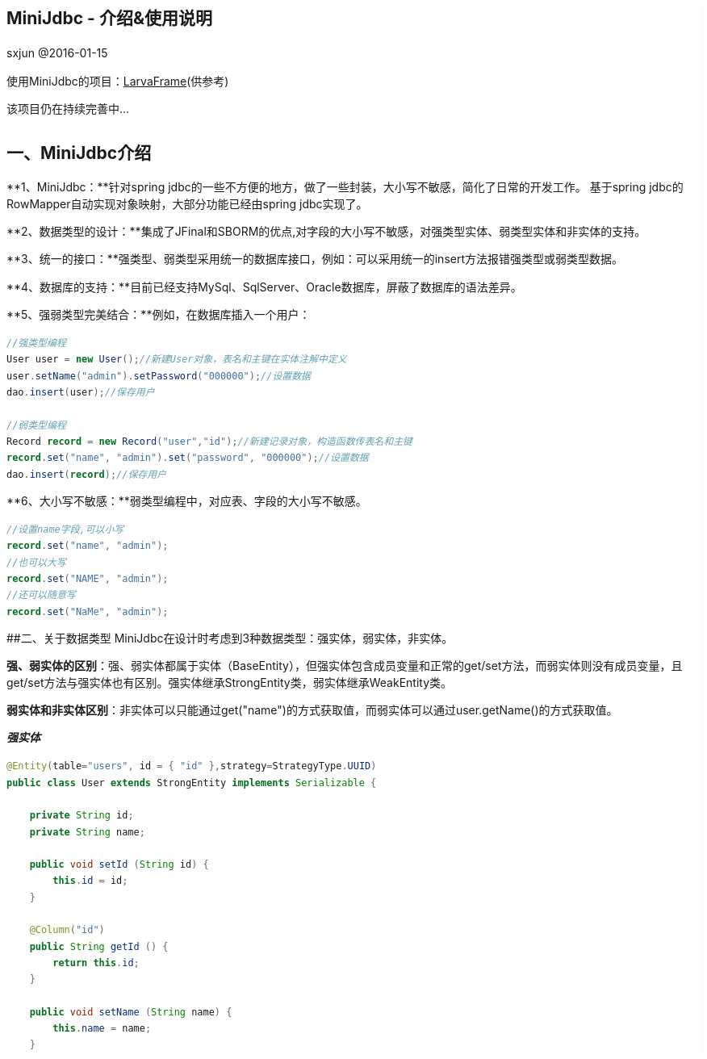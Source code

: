 ## MiniJdbc - 介绍&使用说明 ##
sxjun @2016-01-15 

使用MiniJdbc的项目：[LarvaFrame](http://git.oschina.net/sxjun1904/LarvaFrame)(供参考)

该项目仍在持续完善中...

## 一、MiniJdbc介绍

**1、MiniJdbc：**针对spring jdbc的一些不方便的地方，做了一些封装，大小写不敏感，简化了日常的开发工作。
基于spring jdbc的RowMapper自动实现对象映射，大部分功能已经由spring jdbc实现了。

**2、数据类型的设计：**集成了JFinal和SBORM的优点,对字段的大小写不敏感，对强类型实体、弱类型实体和非实体的支持。

**3、统一的接口：**强类型、弱类型采用统一的数据库接口，例如：可以采用统一的insert方法报错强类型或弱类型数据。

**4、数据库的支持：**目前已经支持MySql、SqlServer、Oracle数据库，屏蔽了数据库的语法差异。

**5、强弱类型完美结合：**例如，在数据库插入一个用户：
```java
//强类型编程
User user = new User();//新建User对象，表名和主键在实体注解中定义
user.setName("admin").setPassword("000000");//设置数据
dao.insert(user);//保存用户

//弱类型编程
Record record = new Record("user","id");//新建记录对象，构造函数传表名和主键
record.set("name", "admin").set("password", "000000");//设置数据
dao.insert(record);//保存用户
```

**6、大小写不敏感：**弱类型编程中，对应表、字段的大小写不敏感。
```java
//设置name字段,可以小写
record.set("name", "admin");
//也可以大写
record.set("NAME", "admin");
//还可以随意写
record.set("NaMe", "admin");
```
##二、关于数据类型
MiniJdbc在设计时考虑到3种数据类型：强实体，弱实体，非实体。

**强、弱实体的区别**：强、弱实体都属于实体（BaseEntity），但强实体包含成员变量和正常的get/set方法，而弱实体则没有成员变量，且get/set方法与强实体也有区别。强实体继承StrongEntity类，弱实体继承WeakEntity类。

**弱实体和非实体区别**：非实体可以只能通过get("name")的方式获取值，而弱实体可以通过user.getName()的方式获取值。

***强实体***
```java
@Entity(table="users", id = { "id" },strategy=StrategyType.UUID)
public class User extends StrongEntity implements Serializable {
	
	private String id;
	private String name;

	public void setId (String id) {
		this.id = id;
	}
	
	@Column("id")
	public String getId () {
		return this.id;
	}
	
	public void setName (String name) {
		this.name = name;
	}
```